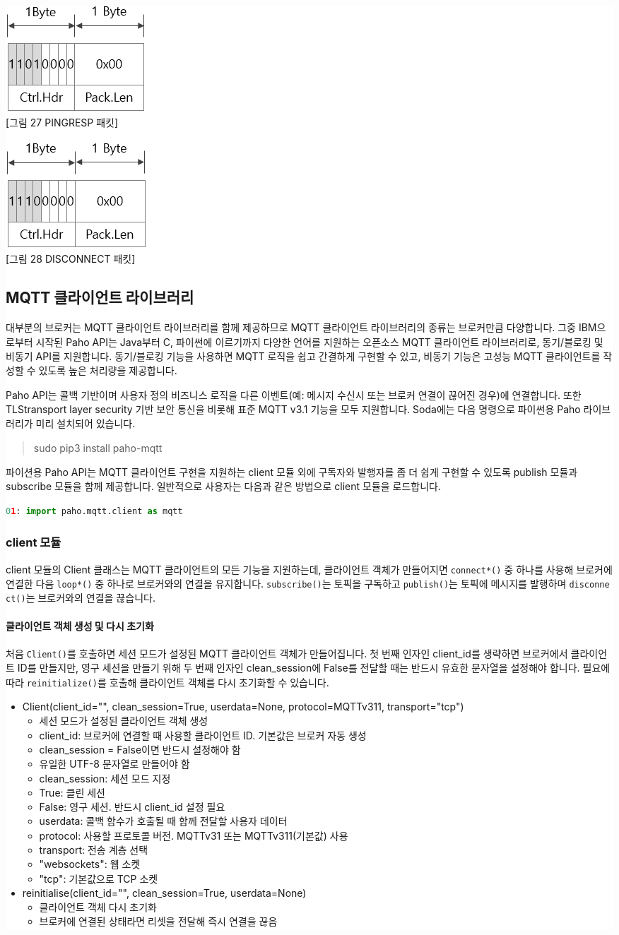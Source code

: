 ![](./mqtt_res/27.png)\
[그림 27 PINGRESP 패킷]

![](./mqtt_res/28.png)\
[그림 28 DISCONNECT 패킷]

## MQTT 클라이언트 라이브러리
대부분의 브로커는 MQTT 클라이언트 라이브러리를 함께 제공하므로 MQTT 클라이언트 라이브러리의 종류는 브로커만큼 다양합니다. 그중 IBM으로부터 시작된 Paho API는 Java부터 C, 파이썬에 이르기까지 다양한 언어를 지원하는 오픈소스 MQTT 클라이언트 라이브러리로, 동기/블로킹 및 비동기 API를 지원합니다. 동기/블로킹 기능을 사용하면 MQTT 로직을 쉽고 간결하게 구현할 수 있고, 비동기 기능은 고성능 MQTT 클라이언트를 작성할 수 있도록 높은 처리량을 제공합니다. 

Paho API는 콜백 기반이며 사용자 정의 비즈니스 로직을 다른 이벤트(예: 메시지 수신시 또는 브로커 연결이 끊어진 경우)에 연결합니다.  또한 TLStransport layer security 기반 보안 통신을 비롯해 표준 MQTT v3.1 기능을 모두 지원합니다. Soda에는 다음 명령으로 파이썬용 Paho 라이브러리가 미리 설치되어 있습니다.

> sudo pip3 install paho-mqtt

파이션용 Paho API는 MQTT 클라이언트 구현을 지원하는 client 모듈 외에 구독자와 발행자를 좀 더 쉽게 구현할 수 있도록 publish 모듈과 subscribe 모듈을 함께 제공합니다. 일반적으로 사용자는 다음과 같은 방법으로 client 모듈을 로드합니다. 

```python
01:	import paho.mqtt.client as mqtt
```

### client 모듈
client 모듈의 Client 클래스는 MQTT 클라이언트의 모든 기능을 지원하는데, 클라이언트 객체가 만들어지면 `connect*()` 중 하나를 사용해 브로커에 연결한 다음 `loop*()` 중 하나로 브로커와의 연결을 유지합니다. `subscribe()`는 토픽을 구독하고 `publish()`는 토픽에 메시지를 발행하며 `disconnect()`는 브로커와의 연결을 끊습니다.

#### **클라이언트 객체 생성 및 다시 초기화**
처음 `Client()`를 호출하면 세션 모드가 설정된 MQTT 클라이언트 객체가 만들어집니다. 첫 번째 인자인 client_id를 생략하면 브로커에서 클라이언트 ID를 만들지만, 영구 세션을 만들기 위해 두 번째 인자인 clean_session에 False를 전달할 때는 반드시 유효한 문자열을 설정해야 합니다. 필요에 따라 `reinitialize()`를 호출해 클라이언트 객체를 다시 초기화할 수 있습니다.

* Client(client_id="", clean_session=True, userdata=None, protocol=MQTTv311, transport="tcp")
  * 세션 모드가 설정된 클라이언트 객체 생성
  * client_id: 브로커에 연결할 때 사용할 클라이언트 ID. 기본값은 브로커 자동 생성
  * clean_session = False이면 반드시 설정해야 함
  * 유일한 UTF-8 문자열로 만들어야 함
  *	clean_session: 세션 모드 지정
  * True: 클린 세션
  * False: 영구 세션. 반드시 client_id 설정 필요
  *	userdata: 콜백 함수가 호출될 때 함께 전달할 사용자 데이터
  *	protocol: 사용할 프로토콜 버전. MQTTv31 또는 MQTTv311(기본값) 사용
  *	transport: 전송 계층 선택
  *	"websockets": 웹 소켓
  *	"tcp": 기본값으로 TCP 소켓
* reinitialise(client_id="", clean_session=True, userdata=None)
  *	클라이언트 객체 다시 초기화
  *	브로커에 연결된 상태라면 리셋을 전달해 즉시 연결을 끊음
